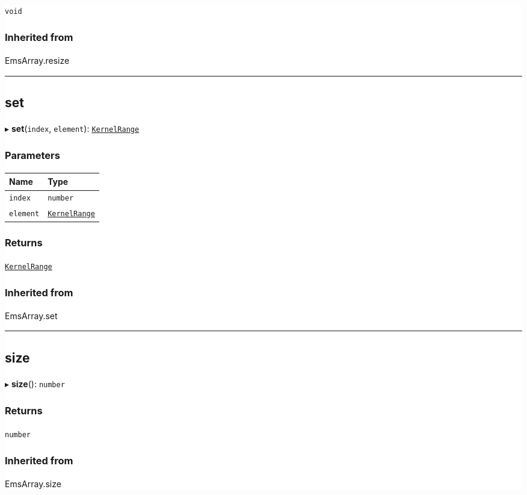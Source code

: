 `void`

### Inherited from

EmsArray.resize

___

## set

▸ **set**(`index`, `element`): [`KernelRange`](../interfaces/typings_kernel.KernelRange.md)

### Parameters

| Name | Type |
| :------ | :------ |
| `index` | `number` |
| `element` | [`KernelRange`](../interfaces/typings_kernel.KernelRange.md) |

### Returns

[`KernelRange`](../interfaces/typings_kernel.KernelRange.md)

### Inherited from

EmsArray.set

___

## size

▸ **size**(): `number`

### Returns

`number`

### Inherited from

EmsArray.size
